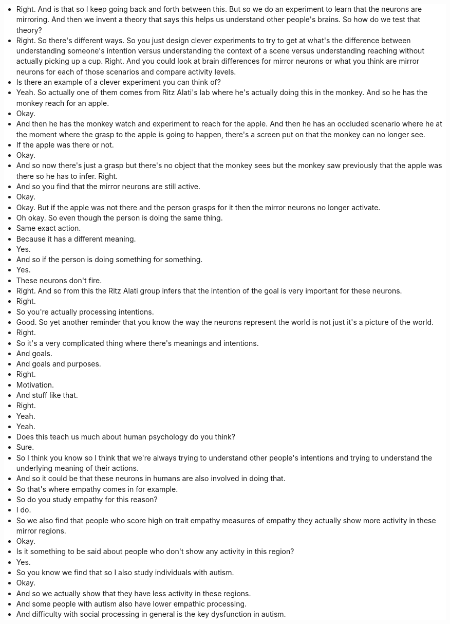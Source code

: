 *  Right. And is that so I keep going back and forth between this. But so we do an experiment to learn that the neurons are mirroring. And then we invent a theory that says this helps us understand other people's brains. So how do we test that theory?
*  Right. So there's different ways. So you just design clever experiments to try to get at what's the difference between understanding someone's intention versus understanding the context of a scene versus understanding reaching without actually picking up a cup. Right. And you could look at brain differences for mirror neurons or what you think are mirror neurons for each of those scenarios and compare activity levels.
*  Is there an example of a clever experiment you can think of?
*  Yeah. So actually one of them comes from Ritz Alati's lab where he's actually doing this in the monkey. And so he has the monkey reach for an apple.
*  Okay.
*  And then he has the monkey watch and experiment to reach for the apple. And then he has an occluded scenario where he at the moment where the grasp to the apple is going to happen, there's a screen put on that the monkey can no longer see.
*  If the apple was there or not.
*  Okay.
*  And so now there's just a grasp but there's no object that the monkey sees but the monkey saw previously that the apple was there so he has to infer. Right.
*  And so you find that the mirror neurons are still active.
*  Okay.
*  Okay. But if the apple was not there and the person grasps for it then the mirror neurons no longer activate.
*  Oh okay. So even though the person is doing the same thing.
*  Same exact action.
*  Because it has a different meaning.
*  Yes.
*  And so if the person is doing something for something.
*  Yes.
*  These neurons don't fire.
*  Right. And so from this the Ritz Alati group infers that the intention of the goal is very important for these neurons.
*  Right.
*  So you're actually processing intentions.
*  Good. So yet another reminder that you know the way the neurons represent the world is not just it's a picture of the world.
*  Right.
*  So it's a very complicated thing where there's meanings and intentions.
*  And goals.
*  And goals and purposes.
*  Right.
*  Motivation.
*  And stuff like that.
*  Right.
*  Yeah.
*  Yeah.
*  Does this teach us much about human psychology do you think?
*  Sure.
*  So I think you know so I think that we're always trying to understand other people's intentions and trying to understand the underlying meaning of their actions.
*  And so it could be that these neurons in humans are also involved in doing that.
*  So that's where empathy comes in for example.
*  So do you study empathy for this reason?
*  I do.
*  So we also find that people who score high on trait empathy measures of empathy they actually show more activity in these mirror regions.
*  Okay.
*  Is it something to be said about people who don't show any activity in this region?
*  Yes.
*  So you know we find that so I also study individuals with autism.
*  Okay.
*  And so we actually show that they have less activity in these regions.
*  And some people with autism also have lower empathic processing.
*  And difficulty with social processing in general is the key dysfunction in autism.